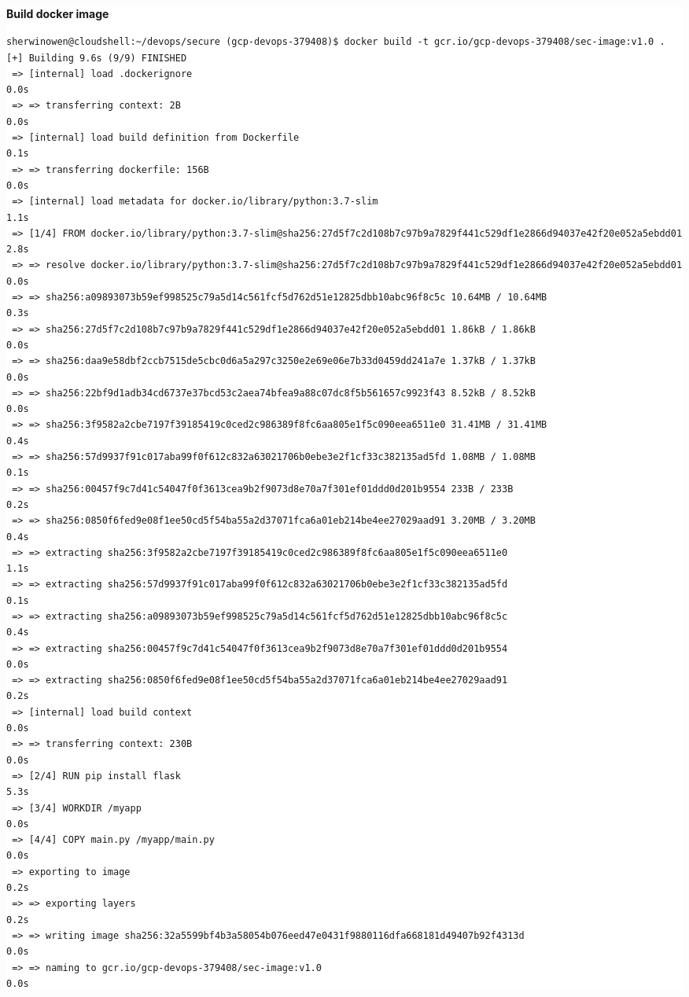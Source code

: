   **Build docker image**

  ```
  sherwinowen@cloudshell:~/devops/secure (gcp-devops-379408)$ docker build -t gcr.io/gcp-devops-379408/sec-image:v1.0 .
  [+] Building 9.6s (9/9) FINISHED
   => [internal] load .dockerignore                                                                                                          0.0s
   => => transferring context: 2B                                                                                                            0.0s
   => [internal] load build definition from Dockerfile                                                                                       0.1s
   => => transferring dockerfile: 156B                                                                                                       0.0s
   => [internal] load metadata for docker.io/library/python:3.7-slim                                                                         1.1s
   => [1/4] FROM docker.io/library/python:3.7-slim@sha256:27d5f7c2d108b7c97b9a7829f441c529df1e2866d94037e42f20e052a5ebdd01                   2.8s
   => => resolve docker.io/library/python:3.7-slim@sha256:27d5f7c2d108b7c97b9a7829f441c529df1e2866d94037e42f20e052a5ebdd01                   0.0s
   => => sha256:a09893073b59ef998525c79a5d14c561fcf5d762d51e12825dbb10abc96f8c5c 10.64MB / 10.64MB                                           0.3s
   => => sha256:27d5f7c2d108b7c97b9a7829f441c529df1e2866d94037e42f20e052a5ebdd01 1.86kB / 1.86kB                                             0.0s
   => => sha256:daa9e58dbf2ccb7515de5cbc0d6a5a297c3250e2e69e06e7b33d0459dd241a7e 1.37kB / 1.37kB                                             0.0s
   => => sha256:22bf9d1adb34cd6737e37bcd53c2aea74bfea9a88c07dc8f5b561657c9923f43 8.52kB / 8.52kB                                             0.0s
   => => sha256:3f9582a2cbe7197f39185419c0ced2c986389f8fc6aa805e1f5c090eea6511e0 31.41MB / 31.41MB                                           0.4s
   => => sha256:57d9937f91c017aba99f0f612c832a63021706b0ebe3e2f1cf33c382135ad5fd 1.08MB / 1.08MB                                             0.1s
   => => sha256:00457f9c7d41c54047f0f3613cea9b2f9073d8e70a7f301ef01ddd0d201b9554 233B / 233B                                                 0.2s
   => => sha256:0850f6fed9e08f1ee50cd5f54ba55a2d37071fca6a01eb214be4ee27029aad91 3.20MB / 3.20MB                                             0.4s
   => => extracting sha256:3f9582a2cbe7197f39185419c0ced2c986389f8fc6aa805e1f5c090eea6511e0                                                  1.1s
   => => extracting sha256:57d9937f91c017aba99f0f612c832a63021706b0ebe3e2f1cf33c382135ad5fd                                                  0.1s
   => => extracting sha256:a09893073b59ef998525c79a5d14c561fcf5d762d51e12825dbb10abc96f8c5c                                                  0.4s
   => => extracting sha256:00457f9c7d41c54047f0f3613cea9b2f9073d8e70a7f301ef01ddd0d201b9554                                                  0.0s
   => => extracting sha256:0850f6fed9e08f1ee50cd5f54ba55a2d37071fca6a01eb214be4ee27029aad91                                                  0.2s
   => [internal] load build context                                                                                                          0.0s
   => => transferring context: 230B                                                                                                          0.0s
   => [2/4] RUN pip install flask                                                                                                            5.3s
   => [3/4] WORKDIR /myapp                                                                                                                   0.0s
   => [4/4] COPY main.py /myapp/main.py                                                                                                      0.0s
   => exporting to image                                                                                                                     0.2s
   => => exporting layers                                                                                                                    0.2s
   => => writing image sha256:32a5599bf4b3a58054b076eed47e0431f9880116dfa668181d49407b92f4313d                                               0.0s
   => => naming to gcr.io/gcp-devops-379408/sec-image:v1.0                                                                                   0.0s
  ```
